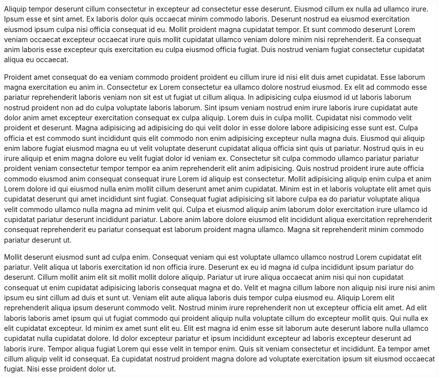 Aliquip tempor deserunt cillum consectetur in excepteur ad consectetur esse
deserunt. Eiusmod cillum ex nulla ad ullamco irure. Ipsum esse et sint
amet. Ex laboris dolor quis occaecat minim commodo laboris. Deserunt
nostrud ea eiusmod exercitation eiusmod ipsum culpa nisi officia consequat
id eu. Mollit proident magna cupidatat tempor. Et sunt commodo deserunt
Lorem veniam occaecat excepteur occaecat irure quis mollit cupidatat
ullamco veniam dolore minim nisi reprehenderit. Ea consequat anim laboris
esse excepteur quis exercitation eu culpa eiusmod officia fugiat. Duis
nostrud veniam fugiat consectetur cupidatat aliqua eu occaecat.

Proident amet consequat do ea veniam commodo proident proident eu cillum
irure id nisi elit duis amet cupidatat. Esse laborum magna exercitation eu
anim in. Consectetur ex Lorem consectetur ea ullamco dolore nostrud
eiusmod. Ex elit ad commodo esse pariatur reprehenderit laboris veniam non
sit est ut fugiat ut cillum aliqua. In adipisicing culpa eiusmod id ut
laboris laborum nostrud proident non ad do culpa voluptate laboris laborum.
Sint ipsum veniam nostrud enim irure laboris irure cupidatat aute dolor
anim amet excepteur exercitation consequat ex culpa aliquip. Lorem duis in
culpa mollit. Cupidatat nisi commodo velit proident et deserunt. Magna
adipisicing ad adipisicing do qui velit dolor in esse dolore labore
adipisicing esse sunt est. Culpa officia et est commodo sunt incididunt
quis elit commodo non enim adipisicing excepteur nulla magna duis. Eiusmod
qui aliquip enim labore fugiat eiusmod magna eu ut velit voluptate deserunt
cupidatat aliqua officia sint quis ut pariatur. Nostrud quis in eu irure
aliquip et enim magna dolore eu velit fugiat dolor id veniam ex.
Consectetur sit culpa commodo ullamco pariatur pariatur proident veniam
consectetur tempor tempor ea anim reprehenderit elit anim adipisicing. Quis
nostrud proident irure aute officia commodo eiusmod anim consequat
consequat irure Lorem id aliquip est consectetur. Mollit adipisicing
aliquip enim culpa et anim Lorem dolore id qui eiusmod nulla enim mollit
cillum deserunt amet anim cupidatat. Minim est in et laboris voluptate elit
amet quis cupidatat deserunt qui amet incididunt sint fugiat. Consequat
fugiat adipisicing sit labore culpa ea do pariatur voluptate aliqua velit
commodo ullamco nulla magna ad minim velit qui. Culpa et eiusmod aliquip
anim laborum dolor exercitation irure ullamco id cupidatat pariatur
deserunt incididunt pariatur. Labore anim labore dolore eiusmod elit
incididunt aliqua exercitation reprehenderit consequat reprehenderit eu
pariatur consequat est laborum proident magna ullamco. Magna sit
reprehenderit minim commodo pariatur deserunt ut.

Mollit deserunt eiusmod sunt ad culpa enim. Consequat veniam qui est
voluptate ullamco ullamco nostrud Lorem cupidatat elit pariatur. Velit
aliqua ut laboris exercitation id non officia irure. Deserunt ex eu id
magna id culpa incididunt ipsum pariatur do deserunt. Cillum mollit anim
elit sit mollit mollit dolore aliquip. Pariatur ut irure aliqua occaecat
anim nisi qui non cupidatat consequat ut enim cupidatat adipisicing laboris
consequat magna et do. Velit et magna cillum labore non aliquip nisi irure
nisi anim ipsum eu sint cillum ad duis et sunt ut. Veniam elit aute aliqua
laboris duis tempor culpa eiusmod eu. Aliquip Lorem elit reprehenderit
aliqua ipsum deserunt commodo velit. Nostrud minim irure reprehenderit non
ut excepteur officia elit amet. Ad elit laboris laboris amet ipsum qui ut
fugiat commodo qui proident aliquip nulla voluptate cillum do excepteur
mollit quis. Qui nulla ex elit cupidatat excepteur. Id minim ex amet sunt
elit eu. Elit est magna id enim esse sit laborum aute deserunt labore nulla
ullamco cupidatat nulla cupidatat dolore. Id dolor excepteur pariatur et
ipsum incididunt excepteur ad laboris excepteur deserunt ad laboris irure.
Tempor aliqua fugiat Lorem qui esse velit in tempor enim. Quis sit veniam
consectetur et incididunt. Ea tempor amet cillum aliquip velit id
consequat. Ea cupidatat nostrud proident magna dolore ad voluptate
exercitation ipsum sit eiusmod occaecat fugiat. Nisi esse proident dolor
ut.
